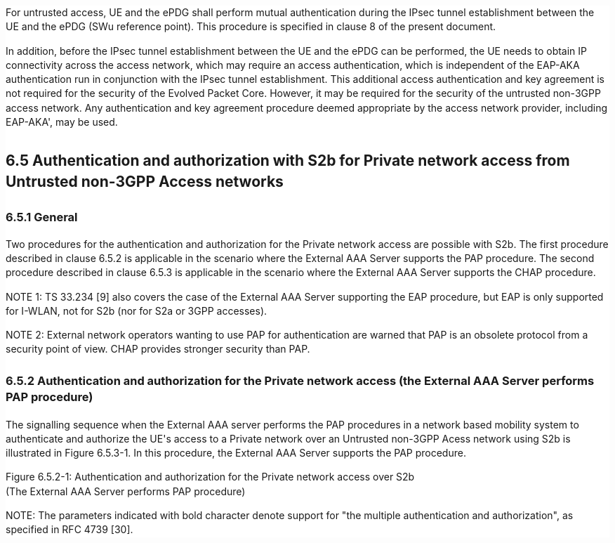 For untrusted access, UE and the ePDG shall perform mutual
authentication during the IPsec tunnel establishment between the UE and
the ePDG (SWu reference point). This procedure is specified in clause 8
of the present document.

In addition, before the IPsec tunnel establishment between the UE and
the ePDG can be performed, the UE needs to obtain IP connectivity across
the access network, which may require an access authentication, which is
independent of the EAP-AKA authentication run in conjunction with the
IPsec tunnel establishment. This additional access authentication and
key agreement is not required for the security of the Evolved Packet
Core. However, it may be required for the security of the untrusted
non-3GPP access network. Any authentication and key agreement procedure
deemed appropriate by the access network provider, including EAP-AKA',
may be used.

6.5 Authentication and authorization with S2b for Private network access from Untrusted non-3GPP Access networks
----------------------------------------------------------------------------------------------------------------

### 6.5.1 General

Two procedures for the authentication and authorization for the Private
network access are possible with S2b. The first procedure described in
clause 6.5.2 is applicable in the scenario where the External AAA Server
supports the PAP procedure. The second procedure described in clause
6.5.3 is applicable in the scenario where the External AAA Server
supports the CHAP procedure.

NOTE 1: TS 33.234 \[9\] also covers the case of the External AAA Server
supporting the EAP procedure, but EAP is only supported for I-WLAN, not
for S2b (nor for S2a or 3GPP accesses).

NOTE 2: External network operators wanting to use PAP for authentication
are warned that PAP is an obsolete protocol from a security point of
view. CHAP provides stronger security than PAP.

### 6.5.2 Authentication and authorization for the Private network access (the External AAA Server performs PAP procedure)

The signalling sequence when the External AAA server performs the PAP
procedures in a network based mobility system to authenticate and
authorize the UE\'s access to a Private network over an Untrusted
non-3GPP Acess network using S2b is illustrated in Figure 6.5.3-1. In
this procedure, the External AAA Server supports the PAP procedure.

Figure 6.5.2-1: Authentication and authorization for the Private network
access over S2b\
(The External AAA Server performs PAP procedure)

NOTE: The parameters indicated with bold character denote support for
\"the multiple authentication and authorization\", as specified in RFC
4739 \[30\].
